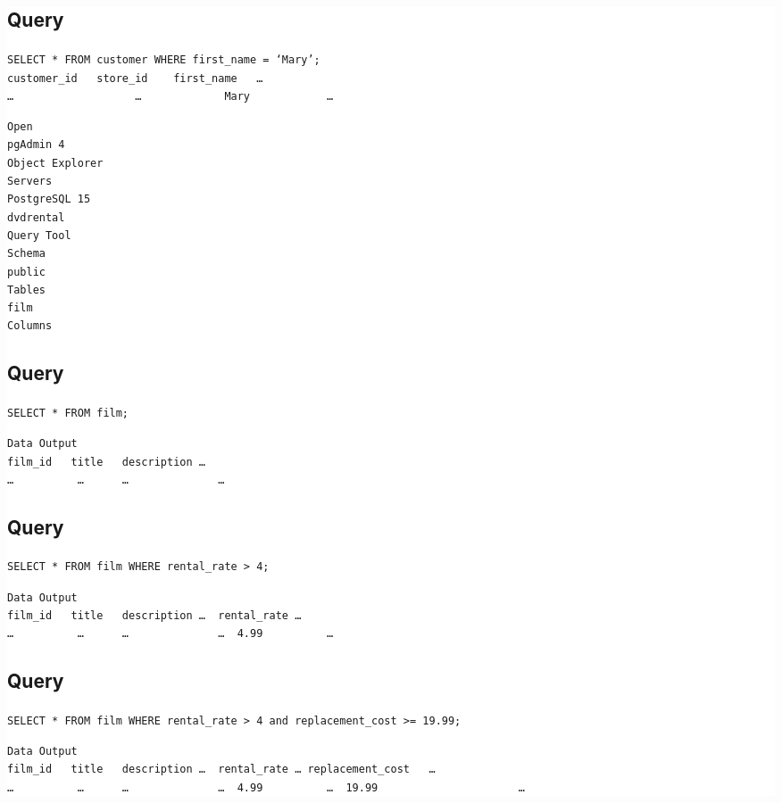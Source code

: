 ## Query 
```
SELECT * FROM customer WHERE first_name = ‘Mary’;
customer_id   store_id    first_name   …
…                   …             Mary            …
```

```
Open
pgAdmin 4
Object Explorer
Servers
PostgreSQL 15
dvdrental
Query Tool
Schema
public
Tables 
film 
Columns
```

## Query
```
SELECT * FROM film;
```
```
Data Output
film_id   title   description …
…          …      …              …
```

## Query
```
SELECT * FROM film WHERE rental_rate > 4;
```
```
Data Output
film_id   title   description …  rental_rate …
…          …      …              …  4.99          …
```

## Query
```
SELECT * FROM film WHERE rental_rate > 4 and replacement_cost >= 19.99;
```
```
Data Output
film_id   title   description …  rental_rate … replacement_cost   …
…          …      …              …  4.99          …  19.99                      …
```
